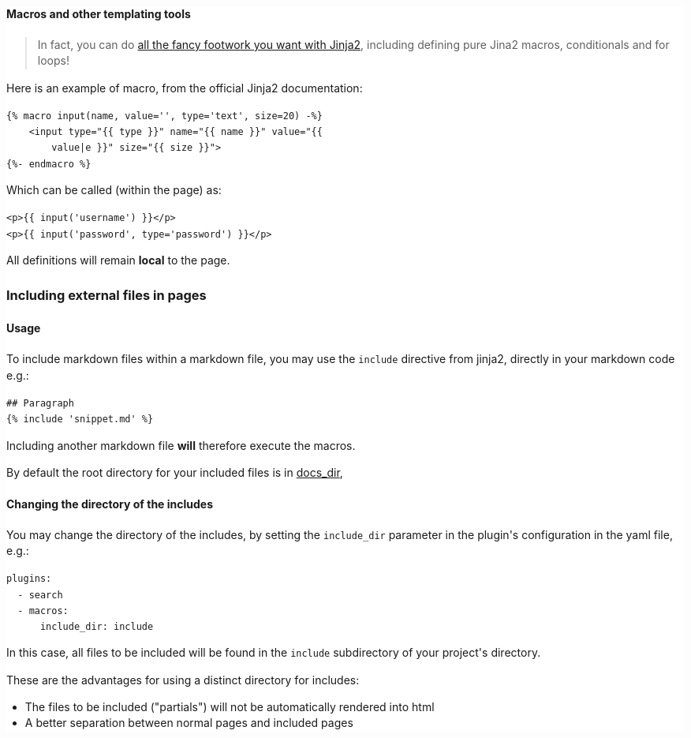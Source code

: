 #### Macros and other templating tools
> In fact, you can do
[all the fancy footwork you want with Jinja2](http://jinja.pocoo.org/docs/2.10/templates/),
including defining pure Jina2 macros, conditionals and for loops!

Here is an example of macro, from the official Jinja2 documentation:

```jinja2
{% macro input(name, value='', type='text', size=20) -%}
    <input type="{{ type }}" name="{{ name }}" value="{{
        value|e }}" size="{{ size }}">
{%- endmacro %}
```

Which can be called (within the page) as:

```jinja2
<p>{{ input('username') }}</p>
<p>{{ input('password', type='password') }}</p>
```

All definitions will remain **local** to the page.


### Including external files in pages

#### Usage
To include markdown files within a markdown file,
you may use the `include` directive from jinja2, directly
in your markdown code e.g.:

```Jinja2
## Paragraph
{% include 'snippet.md' %}
```

Including another markdown file **will** therefore execute the macros.

By default the root directory for your included files is in
[docs_dir](https://www.mkdocs.org/user-guide/configuration/#docs_dir),

#### Changing the directory of the includes
You may change the directory of the includes, by setting the `include_dir`
parameter in the plugin's configuration in the yaml file, e.g.:

```
plugins:
  - search
  - macros:
      include_dir: include
```

In this case, all files to be included will be found in the `include`
subdirectory of your project's directory.

These are the advantages for using a distinct directory for includes:

  - The files to be included ("partials") will not be automatically
    rendered into html
  - A better separation between normal pages and included pages
